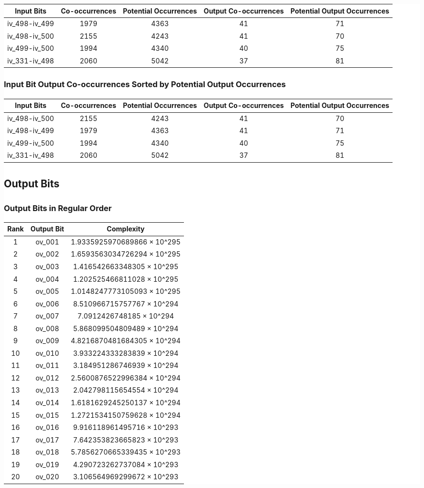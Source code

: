 | Input Bits | Co-occurrences | Potential Occurrences | Output Co-occurrences | Potential Output Occurrences |
|:----------:|:--------------:|:---------------------:|:---------------------:|:----------------------------:|
| iv_498-iv_499 | 1979 | 4363 | 41 | 71 |
| iv_498-iv_500 | 2155 | 4243 | 41 | 70 |
| iv_499-iv_500 | 1994 | 4340 | 40 | 75 |
| iv_331-iv_498 | 2060 | 5042 | 37 | 81 |

### Input Bit Output Co-occurrences Sorted by Potential Output Occurrences

| Input Bits | Co-occurrences | Potential Occurrences | Output Co-occurrences | Potential Output Occurrences |
|:----------:|:--------------:|:---------------------:|:---------------------:|:----------------------------:|
| iv_498-iv_500 | 2155 | 4243 | 41 | 70 |
| iv_498-iv_499 | 1979 | 4363 | 41 | 71 |
| iv_499-iv_500 | 1994 | 4340 | 40 | 75 |
| iv_331-iv_498 | 2060 | 5042 | 37 | 81 |

## Output Bits

### Output Bits in Regular Order

| Rank | Output Bit | Complexity |
|:----:|:----------:|:----------:|
| 1 | ov_001 | 1.9335925970689866 × 10^295 |
| 2 | ov_002 | 1.6593563034726294 × 10^295 |
| 3 | ov_003 | 1.416542663348305 × 10^295 |
| 4 | ov_004 | 1.202525466811028 × 10^295 |
| 5 | ov_005 | 1.0148247773105093 × 10^295 |
| 6 | ov_006 | 8.510966715757767 × 10^294 |
| 7 | ov_007 | 7.0912426748185 × 10^294 |
| 8 | ov_008 | 5.868099504809489 × 10^294 |
| 9 | ov_009 | 4.8216870481684305 × 10^294 |
| 10 | ov_010 | 3.933224333283839 × 10^294 |
| 11 | ov_011 | 3.184951286746939 × 10^294 |
| 12 | ov_012 | 2.5600876522996384 × 10^294 |
| 13 | ov_013 | 2.042798115654554 × 10^294 |
| 14 | ov_014 | 1.6181629245250137 × 10^294 |
| 15 | ov_015 | 1.2721534150759628 × 10^294 |
| 16 | ov_016 | 9.916118961495716 × 10^293 |
| 17 | ov_017 | 7.642353823665823 × 10^293 |
| 18 | ov_018 | 5.7856270665339435 × 10^293 |
| 19 | ov_019 | 4.290723262737084 × 10^293 |
| 20 | ov_020 | 3.106564969299672 × 10^293 |
